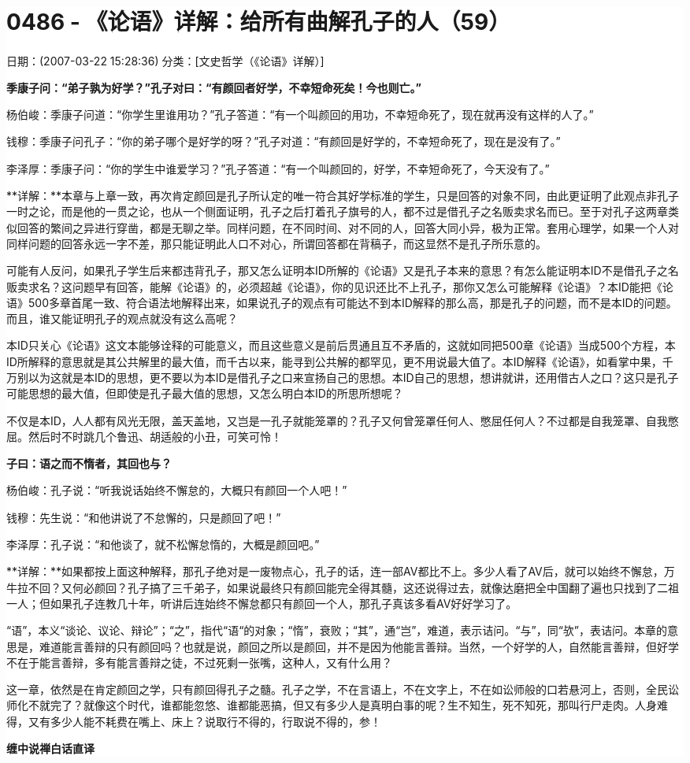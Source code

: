 # 0486 - 《论语》详解：给所有曲解孔子的人（59）
日期：(2007-03-22 15:28:36) 分类：[文史哲学（《论语》详解）]



**季康子问：“弟子孰为好学？”孔子对曰：“有颜回者好学，不幸短命死矣！今也则亡。”**



杨伯峻：季康子问道：“你学生里谁用功？”孔子答道：“有一个叫颜回的用功，不幸短命死了，现在就再没有这样的人了。”

钱穆：季康子问孔子：“你的弟子哪个是好学的呀？”孔子对道：“有颜回是好学的，不幸短命死了，现在是没有了。”

李泽厚：季康子问：“你的学生中谁爱学习？”孔子答道：“有一个叫颜回的，好学，不幸短命死了，今天没有了。”



**详解：**本章与上章一致，再次肯定颜回是孔子所认定的唯一符合其好学标准的学生，只是回答的对象不同，由此更证明了此观点非孔子一时之论，而是他的一贯之论，也从一个侧面证明，孔子之后打着孔子旗号的人，都不过是借孔子之名贩卖求名而已。至于对孔子这两章类似回答的繁间之异进行穿凿，都是无聊之举。同样问题，在不同时间、对不同的人，回答大同小异，极为正常。套用心理学，如果一个人对同样问题的回答永远一字不差，那只能证明此人口不对心，所谓回答都在背稿子，而这显然不是孔子所乐意的。



可能有人反问，如果孔子学生后来都违背孔子，那又怎么证明本ID所解的《论语》又是孔子本来的意思？有怎么能证明本ID不是借孔子之名贩卖求名？这问题早有回答，能解《论语》的，必须超越《论语》，你的见识还比不上孔子，那你又怎么可能解释《论语》？本ID能把《论语》500多章首尾一致、符合语法地解释出来，如果说孔子的观点有可能达不到本ID解释的那么高，那是孔子的问题，而不是本ID的问题。而且，谁又能证明孔子的观点就没有这么高呢？



本ID只关心《论语》这文本能够诠释的可能意义，而且这些意义是前后贯通且互不矛盾的，这就如同把500章《论语》当成500个方程，本ID所解释的意思就是其公共解里的最大值，而千古以来，能寻到公共解的都罕见，更不用说最大值了。本ID解释《论语》，如看掌中果，千万别以为这就是本ID的思想，更不要以为本ID是借孔子之口来宣扬自己的思想。本ID自己的思想，想讲就讲，还用借古人之口？这只是孔子可能思想的最大值，但即使是孔子最大值的思想，又怎么明白本ID的所思所想呢？



不仅是本ID，人人都有风光无限，盖天盖地，又岂是一孔子就能笼罩的？孔子又何曾笼罩任何人、憋屈任何人？不过都是自我笼罩、自我憋屈。然后时不时跳几个鲁迅、胡适般的小丑，可笑可怜！



**子曰：语之而不惰者，其回也与？**



杨伯峻：孔子说：“听我说话始终不懈怠的，大概只有颜回一个人吧！”

钱穆：先生说：“和他讲说了不怠懈的，只是颜回了吧！”

李泽厚：孔子说：“和他谈了，就不松懈怠惰的，大概是颜回吧。”



**详解：**如果都按上面这种解释，那孔子绝对是一废物点心，孔子的话，连一部AV都比不上。多少人看了AV后，就可以始终不懈怠，万牛拉不回？又何必颜回？孔子搞了三千弟子，如果说最终只有颜回能完全得其髓，这还说得过去，就像达磨把全中国翻了遍也只找到了二祖一人；但如果孔子连教几十年，听讲后连始终不懈怠都只有颜回一个人，那孔子真该多看AV好好学习了。



“语”，本义“谈论、议论、辩论”；“之”，指代“语“的对象；“惰”，衰败；“其”，通“岂”，难道，表示诘问。“与”，同“欤”，表诘问。本章的意思是，难道能言善辩的只有颜回吗？也就是说，颜回之所以是颜回，并不是因为他能言善辩。当然，一个好学的人，自然能言善辩，但好学不在于能言善辩，多有能言善辩之徒，不过死剩一张嘴，这种人，又有什么用？



这一章，依然是在肯定颜回之学，只有颜回得孔子之髓。孔子之学，不在言语上，不在文字上，不在如讼师般的口若悬河上，否则，全民讼师化不就完了？就像这个时代，谁都能忽悠、谁都能恶搞，但又有多少人是真明白事的呢？生不知生，死不知死，那叫行尸走肉。人身难得，又有多少人能不耗费在嘴上、床上？说取行不得的，行取说不得的，参！



**缠中说禅白话直译**
